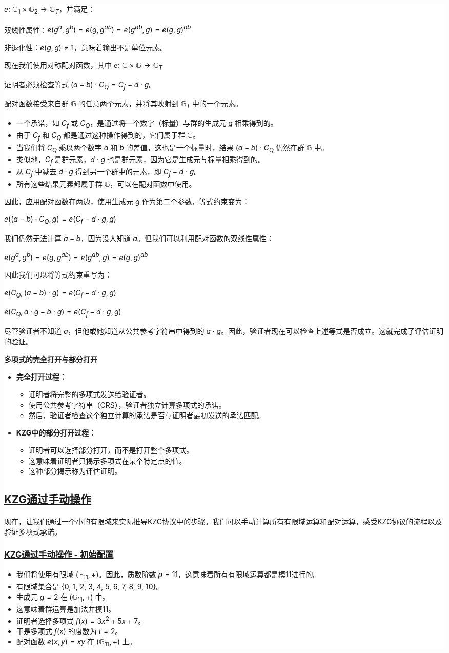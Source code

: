 $e:$  $\mathbb{G}_1 \times \mathbb{G}_2 \rightarrow \mathbb{G}_T$，并满足：

双线性属性：$e(g^a, g^b) = e(g, g^{ab}) = e(g^{ab}, g) = e(g,g)^{ab}$

非退化性：$e(g,g) \neq 1$，意味着输出不是单位元素。

现在我们使用对称配对函数，其中 $e:$  $\mathbb{G} \times \mathbb{G} \rightarrow \mathbb{G}_T$

证明者必须检查等式 $(a−b) \cdot C_Q = C_f − d \cdot g$。

配对函数接受来自群 $\mathbb{G}$ 的任意两个元素，并将其映射到 $\mathbb{G}_T$ 中的一个元素。

- 一个承诺，如 $C_f$ 或 $C_Q$，是通过将一个数字（标量）与群的生成元 $g$ 相乘得到的。
- 由于 $C_f$ 和 $C_Q$ 都是通过这种操作得到的，它们属于群 $\mathbb{G}$。
- 当我们将 $C_Q$ 乘以两个数字 $a$ 和 $b$ 的差值，这也是一个标量时，结果 $(a−b) \cdot C_Q$ 仍然在群 $\mathbb{G}$ 中。
- 类似地，$C_f$ 是群元素，$d \cdot g$ 也是群元素，因为它是生成元与标量相乘得到的。
- 从 $C_f$ 中减去 $d \cdot g$ 得到另一个群中的元素，即 $C_f − d \cdot g$。
- 所有这些结果元素都属于群 $\mathbb{G}$，可以在配对函数中使用。

因此，应用配对函数在两边，使用生成元 $g$ 作为第二个参数，等式约束变为：

$e((a−b) \cdot C_Q, g) = e(C_f − d \cdot g, g)$

我们仍然无法计算 $a-b$，因为没人知道 $a$。但我们可以利用配对函数的双线性属性：

$e(g^a, g^b) = e(g, g^{ab}) = e(g^{ab}, g) = e(g,g)^{ab}$

因此我们可以将等式约束重写为：

$e(C_Q, (a−b) \cdot g) = e(C_f − d \cdot g, g)$

$e(C_Q, a \cdot g − b \cdot g) = e(C_f − d \cdot g, g)$

尽管验证者不知道 $a$，但他或她知道从公共参考字符串中得到的 $a \cdot g$。因此，验证者现在可以检查上述等式是否成立。这就完成了评估证明的验证。

**多项式的完全打开与部分打开**

- **完全打开过程：**
  - 证明者将完整的多项式发送给验证者。
  - 使用公共参考字符串（CRS），验证者独立计算多项式的承诺。
  - 然后，验证者检查这个独立计算的承诺是否与证明者最初发送的承诺匹配。

- **KZG中的部分打开过程：**
  - 证明者可以选择部分打开，而不是打开整个多项式。
  - 这意味着证明者只揭示多项式在某个特定点的值。
  - 这种部分揭示称为评估证明。

## [KZG通过手动操作](#kzg-by-hands)
现在，让我们通过一个小的有限域来实际推导KZG协议中的步骤。我们可以手动计算所有有限域运算和配对运算，感受KZG协议的流程以及验证多项式承诺。

### [KZG通过手动操作 - 初始配置](#kzg-by-hands---initial-configuration)
- 我们将使用有限域 $(\mathbb{F}_{11}, + )$。因此，质数阶数 $p = 11$，这意味着所有有限域运算都是模11进行的。
- 有限域集合是 {0, 1, 2, 3, 4, 5, 6, 7, 8, 9, 10}。
- 生成元 $g = 2$ 在 $(\mathbb{G}_{11}, +)$ 中。
- 这意味着群运算是加法并模11。
- 证明者选择多项式 $f(x) = 3x^2 + 5x + 7$。
- 于是多项式 $f(x)$ 的度数为 $t = 2$。
- 配对函数 $e(x, y) = xy$ 在 $(\mathbb{G}_{11}, +)$ 上。
